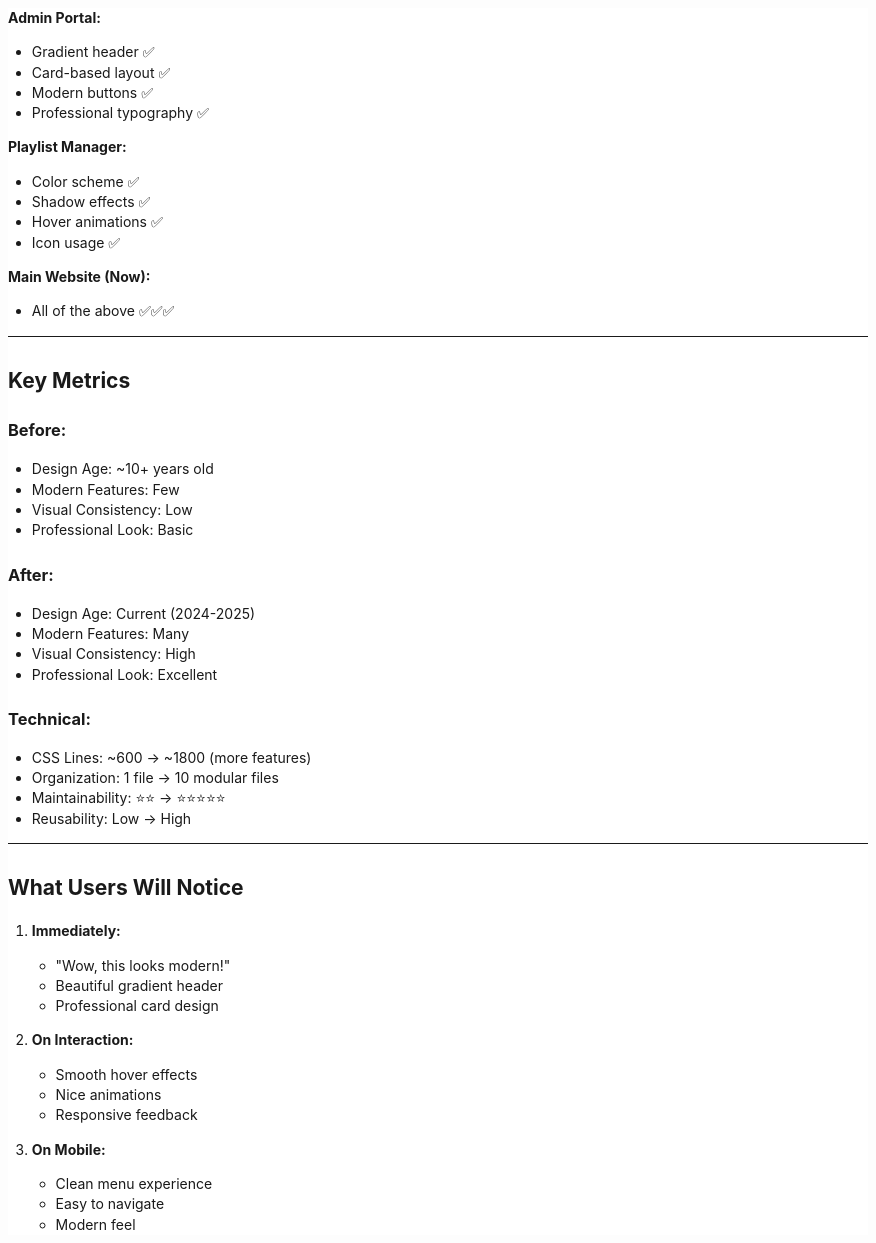 **Admin Portal:**
- Gradient header ✅
- Card-based layout ✅
- Modern buttons ✅
- Professional typography ✅

**Playlist Manager:**
- Color scheme ✅
- Shadow effects ✅
- Hover animations ✅
- Icon usage ✅

**Main Website (Now):**
- All of the above ✅✅✅

---

## Key Metrics

### Before:
- Design Age: ~10+ years old
- Modern Features: Few
- Visual Consistency: Low
- Professional Look: Basic

### After:
- Design Age: Current (2024-2025)
- Modern Features: Many
- Visual Consistency: High
- Professional Look: Excellent

### Technical:
- CSS Lines: ~600 → ~1800 (more features)
- Organization: 1 file → 10 modular files
- Maintainability: ⭐⭐ → ⭐⭐⭐⭐⭐
- Reusability: Low → High

---

## What Users Will Notice

1. **Immediately:**
   - "Wow, this looks modern!"
   - Beautiful gradient header
   - Professional card design

2. **On Interaction:**
   - Smooth hover effects
   - Nice animations
   - Responsive feedback

3. **On Mobile:**
   - Clean menu experience
   - Easy to navigate
   - Modern feel
